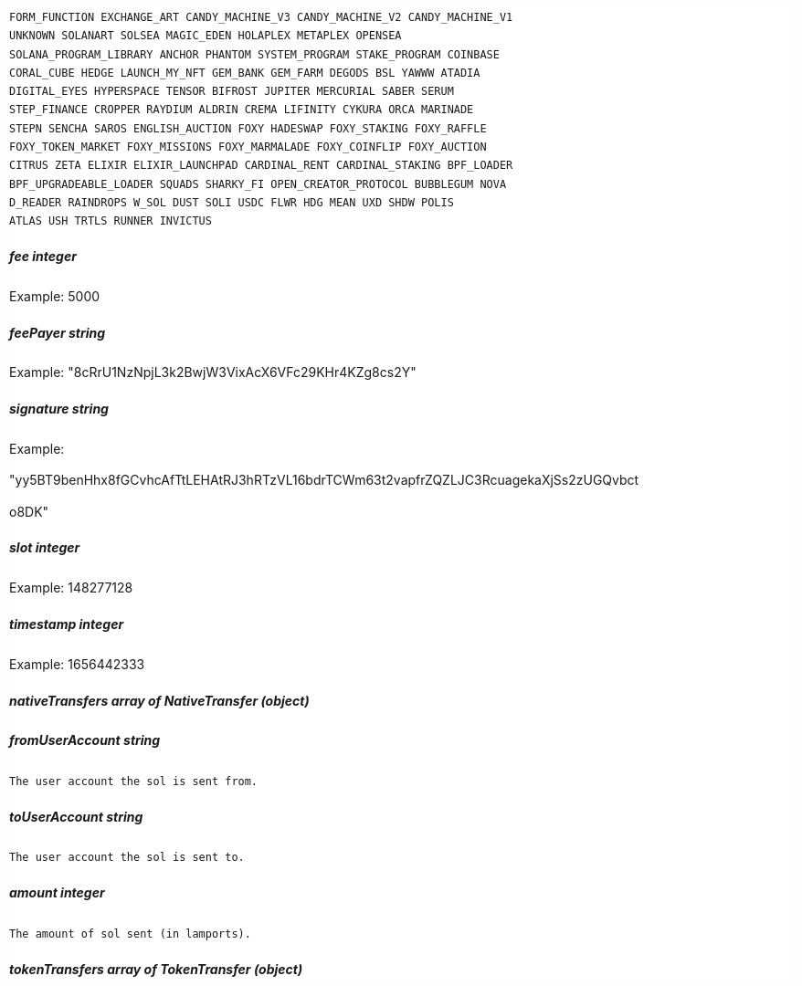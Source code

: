 ```
FORM_FUNCTION EXCHANGE_ART CANDY_MACHINE_V3 CANDY_MACHINE_V2 CANDY_MACHINE_V1
UNKNOWN SOLANART SOLSEA MAGIC_EDEN HOLAPLEX METAPLEX OPENSEA
SOLANA_PROGRAM_LIBRARY ANCHOR PHANTOM SYSTEM_PROGRAM STAKE_PROGRAM COINBASE
CORAL_CUBE HEDGE LAUNCH_MY_NFT GEM_BANK GEM_FARM DEGODS BSL YAWWW ATADIA
DIGITAL_EYES HYPERSPACE TENSOR BIFROST JUPITER MERCURIAL SABER SERUM
STEP_FINANCE CROPPER RAYDIUM ALDRIN CREMA LIFINITY CYKURA ORCA MARINADE
STEPN SENCHA SAROS ENGLISH_AUCTION FOXY HADESWAP FOXY_STAKING FOXY_RAFFLE
FOXY_TOKEN_MARKET FOXY_MISSIONS FOXY_MARMALADE FOXY_COINFLIP FOXY_AUCTION
CITRUS ZETA ELIXIR ELIXIR_LAUNCHPAD CARDINAL_RENT CARDINAL_STAKING BPF_LOADER
BPF_UPGRADEABLE_LOADER SQUADS SHARKY_FI OPEN_CREATOR_PROTOCOL BUBBLEGUM NOVA
D_READER RAINDROPS W_SOL DUST SOLI USDC FLWR HDG MEAN UXD SHDW POLIS
ATLAS USH TRTLS RUNNER INVICTUS
```
##### fee integer

Example: 5000

##### feePayer string

Example: "8cRrU1NzNpjL3k2BwjW3VixAcX6VFc29KHr4KZg8cs2Y"


##### signature string

Example:

"yy5BT9benHhx8fGCvhcAfTtLEHAtRJ3hRTzVL16bdrTCWm63t2vapfrZQZLJC3RcuagekaXjSs2zUGQvbct

o8DK"

##### slot integer

Example: 148277128

##### timestamp integer

Example: 1656442333

##### nativeTransfers array of NativeTransfer (object)

##### fromUserAccount string

```
The user account the sol is sent from.
```
##### toUserAccount string

```
The user account the sol is sent to.
```
##### amount integer

```
The amount of sol sent (in lamports).
```
##### tokenTransfers array of TokenTransfer (object)
